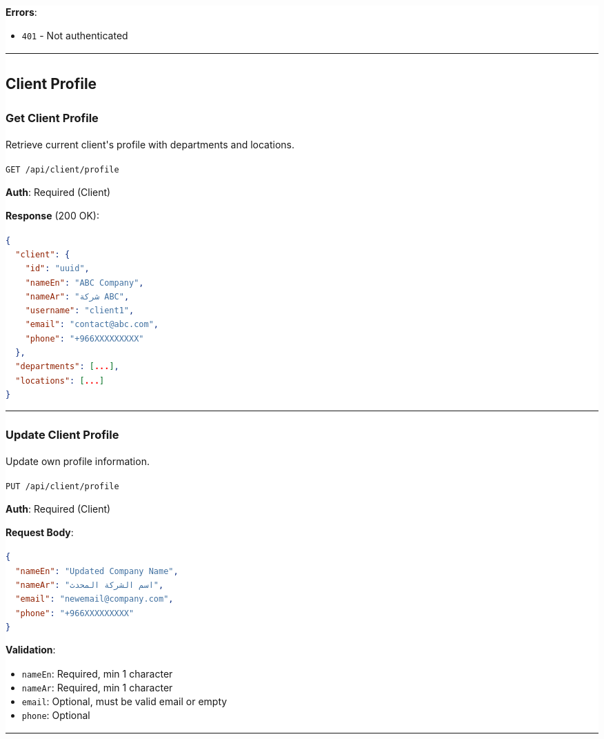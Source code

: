 **Errors**:
- `401` - Not authenticated

---

## Client Profile

### Get Client Profile

Retrieve current client's profile with departments and locations.

```http
GET /api/client/profile
```

**Auth**: Required (Client)

**Response** (200 OK):
```json
{
  "client": {
    "id": "uuid",
    "nameEn": "ABC Company",
    "nameAr": "شركة ABC",
    "username": "client1",
    "email": "contact@abc.com",
    "phone": "+966XXXXXXXXX"
  },
  "departments": [...],
  "locations": [...]
}
```

---

### Update Client Profile

Update own profile information.

```http
PUT /api/client/profile
```

**Auth**: Required (Client)

**Request Body**:
```json
{
  "nameEn": "Updated Company Name",
  "nameAr": "اسم الشركة المحدث",
  "email": "newemail@company.com",
  "phone": "+966XXXXXXXXX"
}
```

**Validation**:
- `nameEn`: Required, min 1 character
- `nameAr`: Required, min 1 character
- `email`: Optional, must be valid email or empty
- `phone`: Optional

---